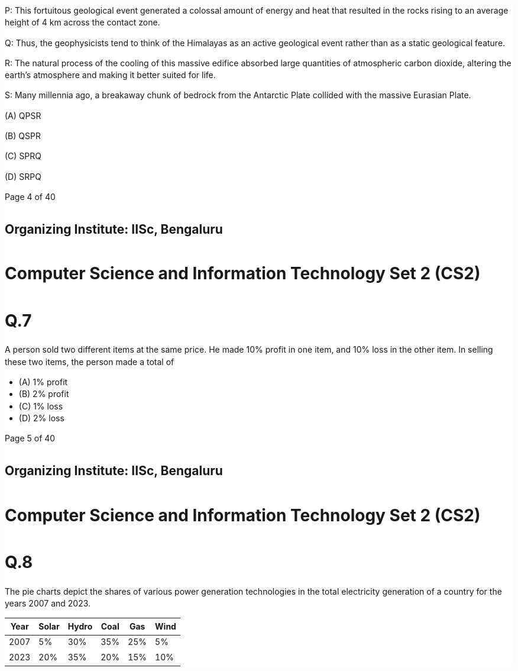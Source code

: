 P: This fortuitous geological event generated a colossal amount of energy and heat that resulted in the rocks rising to an average height of 4 km across the contact zone.

Q: Thus, the geophysicists tend to think of the Himalayas as an active geological event rather than as a static geological feature.

R: The natural process of the cooling of this massive edifice absorbed large quantities of atmospheric carbon dioxide, altering the earth’s atmosphere and making it better suited for life.

S: Many millennia ago, a breakaway chunk of bedrock from the Antarctic Plate collided with the massive Eurasian Plate.

(A) QPSR

(B) QSPR

(C) SPRQ

(D) SRPQ

Page 4 of 40

Organizing Institute: IISc, Bengaluru
---
# Computer Science and Information Technology Set 2 (CS2)

# Q.7

A person sold two different items at the same price. He made 10% profit in one item, and 10% loss in the other item. In selling these two items, the person made a total of

- (A) 1% profit
- (B) 2% profit
- (C) 1% loss
- (D) 2% loss

Page 5 of 40

Organizing Institute: IISc, Bengaluru
---
# Computer Science and Information Technology Set 2 (CS2)

# Q.8

The pie charts depict the shares of various power generation technologies in the total electricity generation of a country for the years 2007 and 2023.

|Year|Solar|Hydro|Coal|Gas|Wind|
|---|---|---|---|---|---|
|2007|5%|30%|35%|25%|5%|
|2023|20%|35%|20%|15%|10%|
